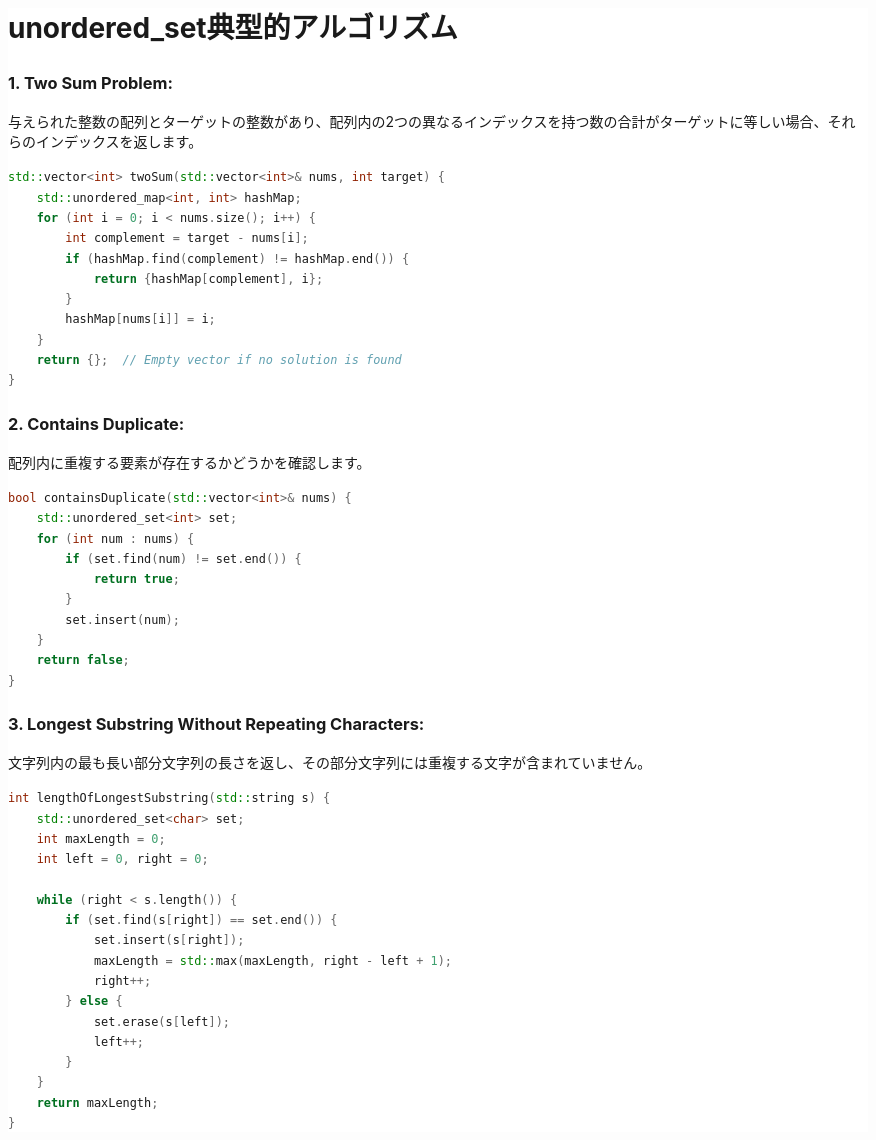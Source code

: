 # unordered_set典型的アルゴリズム
### 1. **Two Sum Problem**:
与えられた整数の配列とターゲットの整数があり、配列内の2つの異なるインデックスを持つ数の合計がターゲットに等しい場合、それらのインデックスを返します。
```cpp
std::vector<int> twoSum(std::vector<int>& nums, int target) {
    std::unordered_map<int, int> hashMap;
    for (int i = 0; i < nums.size(); i++) {
        int complement = target - nums[i];
        if (hashMap.find(complement) != hashMap.end()) {
            return {hashMap[complement], i};
        }
        hashMap[nums[i]] = i;
    }
    return {};  // Empty vector if no solution is found
}
```

### 2. **Contains Duplicate**:
配列内に重複する要素が存在するかどうかを確認します。
```cpp
bool containsDuplicate(std::vector<int>& nums) {
    std::unordered_set<int> set;
    for (int num : nums) {
        if (set.find(num) != set.end()) {
            return true;
        }
        set.insert(num);
    }
    return false;
}
```

### 3. **Longest Substring Without Repeating Characters**:
文字列内の最も長い部分文字列の長さを返し、その部分文字列には重複する文字が含まれていません。
```cpp
int lengthOfLongestSubstring(std::string s) {
    std::unordered_set<char> set;
    int maxLength = 0;
    int left = 0, right = 0;
    
    while (right < s.length()) {
        if (set.find(s[right]) == set.end()) {
            set.insert(s[right]);
            maxLength = std::max(maxLength, right - left + 1);
            right++;
        } else {
            set.erase(s[left]);
            left++;
        }
    }
    return maxLength;
}
```

